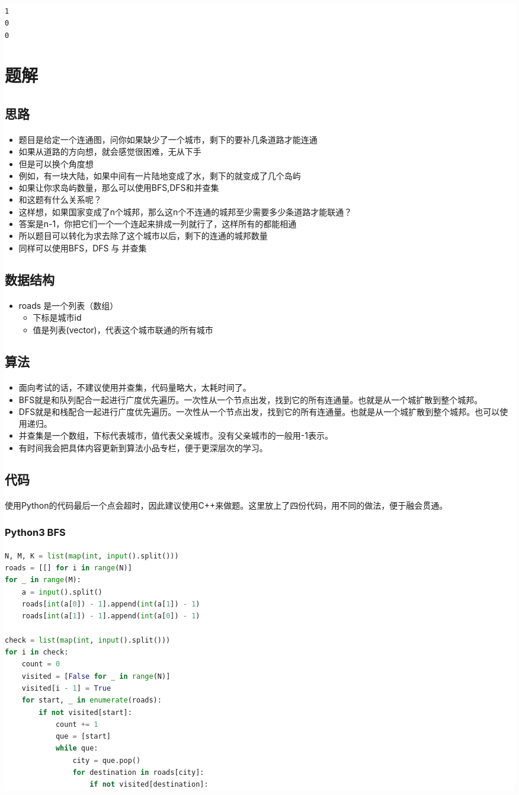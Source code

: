 ```out
1
0
0
```

# 题解

## 思路

+ 题目是给定一个连通图，问你如果缺少了一个城市，剩下的要补几条道路才能连通
+ 如果从道路的方向想，就会感觉很困难，无从下手
+ 但是可以换个角度想
+ 例如，有一块大陆，如果中间有一片陆地变成了水，剩下的就变成了几个岛屿
+ 如果让你求岛屿数量，那么可以使用BFS,DFS和并查集
+ 和这题有什么关系呢？
+ 这样想，如果国家变成了n个城邦，那么这n个不连通的城邦至少需要多少条道路才能联通？
+ 答案是n-1，你把它们一个一个连起来排成一列就行了，这样所有的都能相通
+ 所以题目可以转化为求去除了这个城市以后，剩下的连通的城邦数量
+ 同样可以使用BFS，DFS 与 并查集

## 数据结构

+ roads 是一个列表（数组）
  + 下标是城市id
  + 值是列表(vector)，代表这个城市联通的所有城市

## 算法

+ 面向考试的话，不建议使用并查集，代码量略大，太耗时间了。
+ BFS就是和队列配合一起进行广度优先遍历。一次性从一个节点出发，找到它的所有连通量。也就是从一个城扩散到整个城邦。
+ DFS就是和栈配合一起进行广度优先遍历。一次性从一个节点出发，找到它的所有连通量。也就是从一个城扩散到整个城邦。也可以使用递归。
+ 并查集是一个数组，下标代表城市，值代表父亲城市。没有父亲城市的一般用-1表示。
+ 有时间我会把具体内容更新到算法小品专栏，便于更深层次的学习。

## 代码

使用Python的代码最后一个点会超时，因此建议使用C++来做题。这里放上了四份代码，用不同的做法，便于融会贯通。

### Python3 BFS

```python
N, M, K = list(map(int, input().split()))
roads = [[] for i in range(N)]
for _ in range(M):
    a = input().split()
    roads[int(a[0]) - 1].append(int(a[1]) - 1)
    roads[int(a[1]) - 1].append(int(a[0]) - 1)

check = list(map(int, input().split()))
for i in check:
    count = 0
    visited = [False for _ in range(N)]
    visited[i - 1] = True
    for start, _ in enumerate(roads):
        if not visited[start]:
            count += 1
            que = [start]
            while que:
                city = que.pop()
                for destination in roads[city]:
                    if not visited[destination]:
```